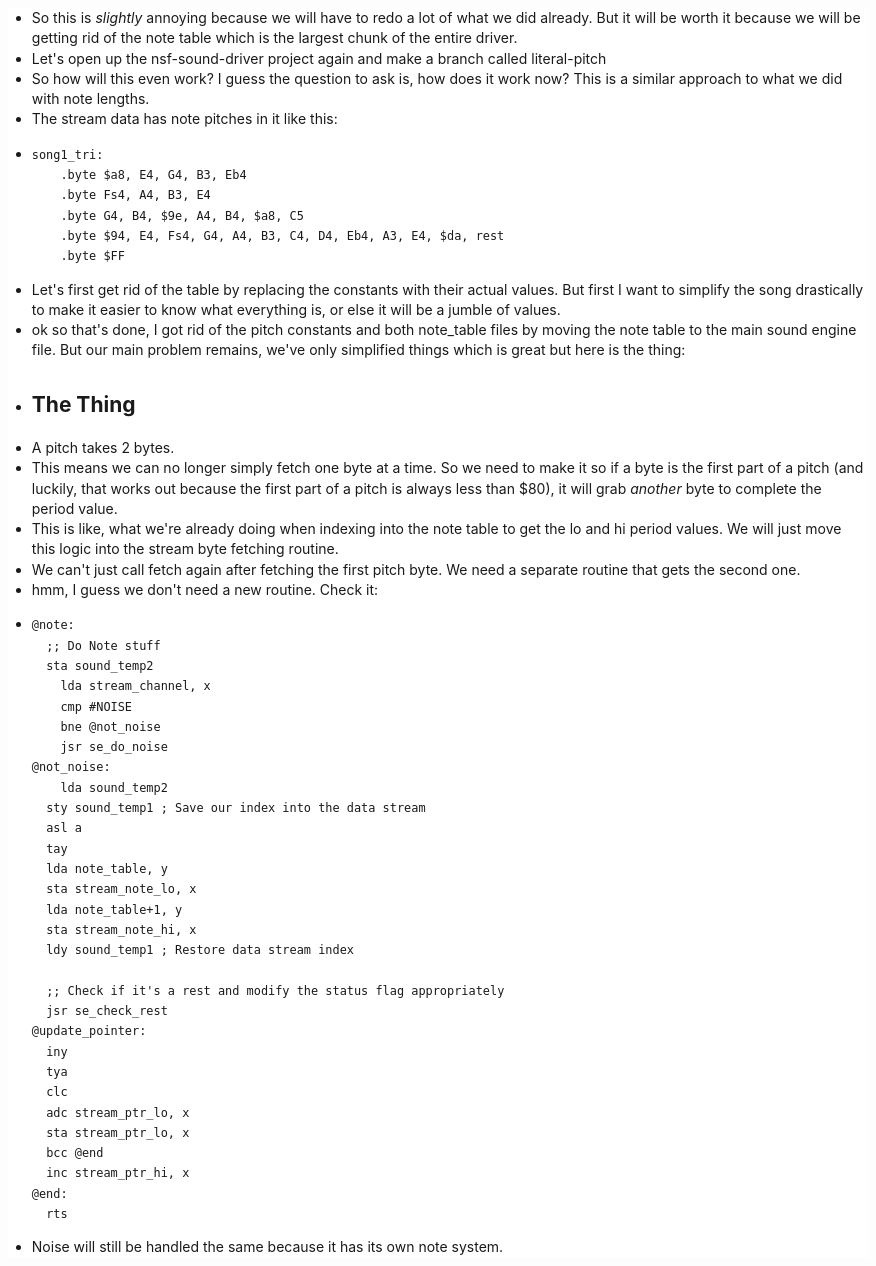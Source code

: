 - So this is *slightly* annoying because we will have to redo a lot of what we did already. But it will be worth it because we will be getting rid of the note table which is the largest chunk of the entire driver.
- Let's open up the nsf-sound-driver project again and make a branch called literal-pitch
- So how will this even work? I guess the question to ask is, how does it work now? This is a similar approach to what we did with note lengths.
- The stream data has note pitches in it like this:
- ```z80
  song1_tri:
      .byte $a8, E4, G4, B3, Eb4
      .byte Fs4, A4, B3, E4
      .byte G4, B4, $9e, A4, B4, $a8, C5
      .byte $94, E4, Fs4, G4, A4, B3, C4, D4, Eb4, A3, E4, $da, rest
      .byte $FF
  ```
- Let's first get rid of the table by replacing the constants with their actual values. But first I want to simplify the song drastically to make it easier to know what everything is, or else it will be a jumble of values.
- ok so that's done, I got rid of the pitch constants and both note_table files by moving the note table to the main sound engine file. But our main problem remains, we've only simplified things which is great but here is the thing:
- ## The Thing
- A pitch takes 2 bytes.
- This means we can no longer simply fetch one byte at a time. So we need to make it so if a byte is the first part of a pitch (and luckily, that works out because the first part of a pitch is always less than $80), it will grab *another* byte to complete the period value.
- This is like, what we're already doing when indexing into the note table to get the lo and hi period values. We will just move this logic into the stream byte fetching routine.
- We can't just call fetch again after fetching the first pitch byte. We need a separate routine that gets the second one.
- hmm, I guess we don't need a new routine. Check it:
- ```z80
  @note:
  	;; Do Note stuff
  	sta sound_temp2
      lda stream_channel, x
      cmp #NOISE
      bne @not_noise
      jsr se_do_noise
  @not_noise:
      lda sound_temp2
  	sty	sound_temp1	; Save our index into the data stream
  	asl	a
  	tay
  	lda	note_table, y
  	sta	stream_note_lo, x
  	lda	note_table+1, y
  	sta	stream_note_hi, x
  	ldy	sound_temp1	; Restore data stream index
  
  	;; Check if it's a rest and modify the status flag appropriately
  	jsr	se_check_rest
  @update_pointer:
  	iny
  	tya
  	clc
  	adc	stream_ptr_lo, x
  	sta	stream_ptr_lo, x
  	bcc	@end
  	inc	stream_ptr_hi, x
  @end:
  	rts
  ```
- Noise will still be  handled the same because it has its own note system.